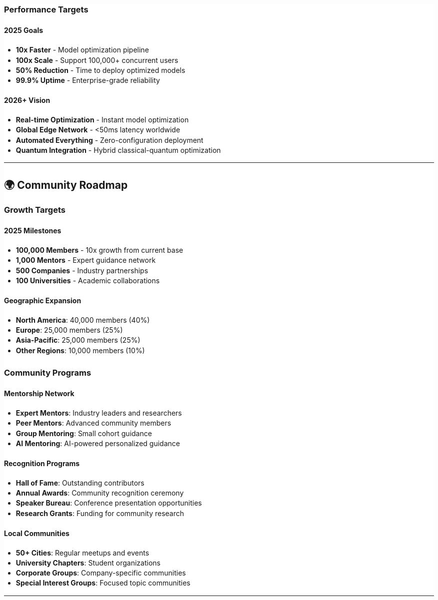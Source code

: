 ### **Performance Targets**

#### **2025 Goals**
- **10x Faster** - Model optimization pipeline
- **100x Scale** - Support 100,000+ concurrent users
- **50% Reduction** - Time to deploy optimized models
- **99.9% Uptime** - Enterprise-grade reliability

#### **2026+ Vision**
- **Real-time Optimization** - Instant model optimization
- **Global Edge Network** - <50ms latency worldwide
- **Automated Everything** - Zero-configuration deployment
- **Quantum Integration** - Hybrid classical-quantum optimization

---

## 🌍 **Community Roadmap**

### **Growth Targets**

#### **2025 Milestones**
- **100,000 Members** - 10x growth from current base
- **1,000 Mentors** - Expert guidance network
- **500 Companies** - Industry partnerships
- **100 Universities** - Academic collaborations

#### **Geographic Expansion**
- **North America**: 40,000 members (40%)
- **Europe**: 25,000 members (25%)
- **Asia-Pacific**: 25,000 members (25%)
- **Other Regions**: 10,000 members (10%)

### **Community Programs**

#### **Mentorship Network**
- **Expert Mentors**: Industry leaders and researchers
- **Peer Mentors**: Advanced community members
- **Group Mentoring**: Small cohort guidance
- **AI Mentoring**: AI-powered personalized guidance

#### **Recognition Programs**
- **Hall of Fame**: Outstanding contributors
- **Annual Awards**: Community recognition ceremony
- **Speaker Bureau**: Conference presentation opportunities
- **Research Grants**: Funding for community research

#### **Local Communities**
- **50+ Cities**: Regular meetups and events
- **University Chapters**: Student organizations
- **Corporate Groups**: Company-specific communities
- **Special Interest Groups**: Focused topic communities

---